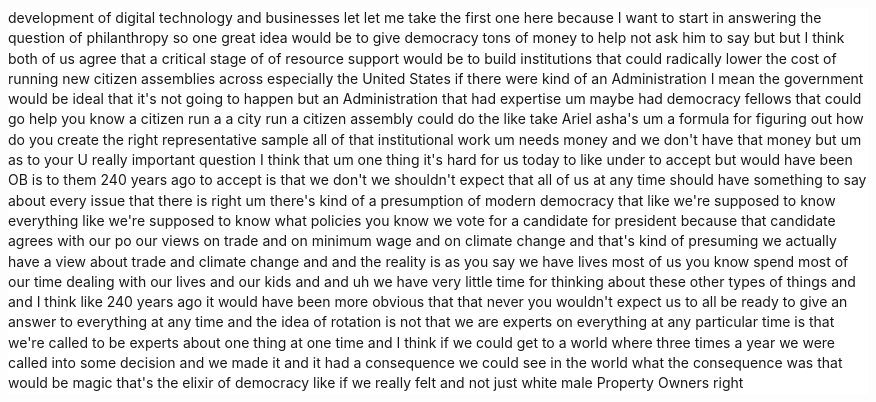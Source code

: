 development of digital technology and
businesses let let me take the first one
here because I want to start in
answering the question of philanthropy
so one great idea would be to give
democracy tons of money to help not ask
him to say but but I think both of us
agree that a critical stage of of
resource support would be to build
institutions that could radically lower
the cost of running new citizen
assemblies across especially the United
States if there were kind of an
Administration I mean the government
would be ideal that it's not going to
happen but an Administration that had
expertise um maybe had democracy fellows
that could go help you know a citizen
run a a city run a citizen assembly
could do the like take Ariel asha's um a
formula for figuring out how do you
create the right representative sample
all of that institutional work um needs
money and we don't have that money but
um as to your U really important
question I think that um one thing it's
hard for us today to like under to
accept but would have been OB is to them
240 years ago to accept is that we don't
we shouldn't expect that all of us at
any time should have something to say
about every issue that there is right um
there's kind of a presumption of modern
democracy that like we're supposed to
know everything like we're supposed to
know what policies you know we vote for
a candidate for president because that
candidate agrees with our po our views
on trade and on minimum wage and on
climate change
and that's kind of presuming we actually
have a view about trade and climate
change and and the reality is as you say
we have lives most of us you know spend
most of our time dealing with our lives
and our kids and and uh we have very
little time for thinking about these
other types of things and and I think
like 240 years ago it would have been
more obvious that that never you
wouldn't expect us to all be ready to
give an answer to everything at any time
and the idea of rotation is not that we
are experts on everything at any
particular time is that we're called to
be experts about one thing at one time
and I think if we could get to a world
where three times a year we were called
into some decision and we made it and it
had a consequence we could see in the
world what the consequence was that
would be magic that's the elixir of
democracy like if we really felt and not
just white male Property Owners right